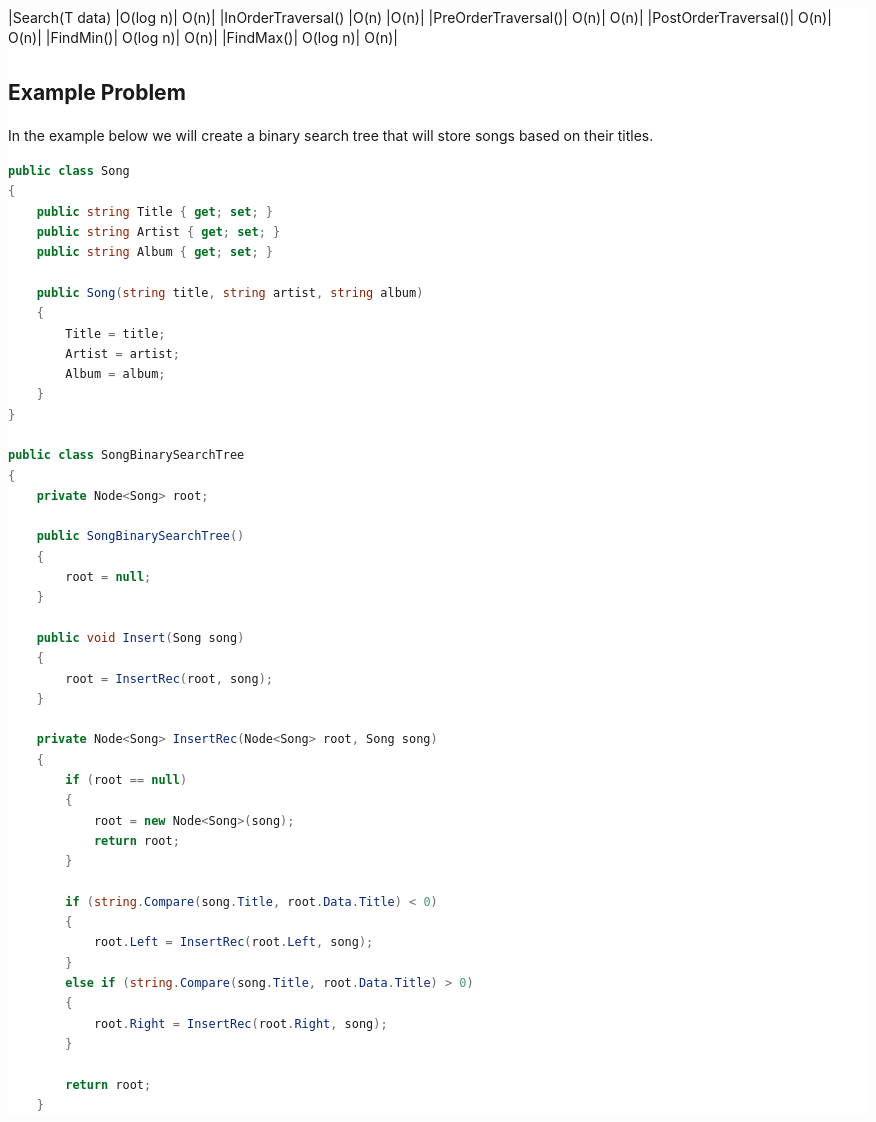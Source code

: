 |Search(T data)	|O(log n)|	O(n)|
|InOrderTraversal()	|O(n)	|O(n)|
|PreOrderTraversal()|	O(n)|	O(n)|
|PostOrderTraversal()|	O(n)|	O(n)|
|FindMin()|	O(log n)|	O(n)|
|FindMax()|	O(log n)|	O(n)|
## Example Problem
In the example below we will create a binary search tree that will store songs based on their titles.

```csharp
public class Song
{
    public string Title { get; set; }
    public string Artist { get; set; }
    public string Album { get; set; }

    public Song(string title, string artist, string album)
    {
        Title = title;
        Artist = artist;
        Album = album;
    }
}

public class SongBinarySearchTree
{
    private Node<Song> root;

    public SongBinarySearchTree()
    {
        root = null;
    }

    public void Insert(Song song)
    {
        root = InsertRec(root, song);
    }

    private Node<Song> InsertRec(Node<Song> root, Song song)
    {
        if (root == null)
        {
            root = new Node<Song>(song);
            return root;
        }

        if (string.Compare(song.Title, root.Data.Title) < 0)
        {
            root.Left = InsertRec(root.Left, song);
        }
        else if (string.Compare(song.Title, root.Data.Title) > 0)
        {
            root.Right = InsertRec(root.Right, song);
        }

        return root;
    }

```